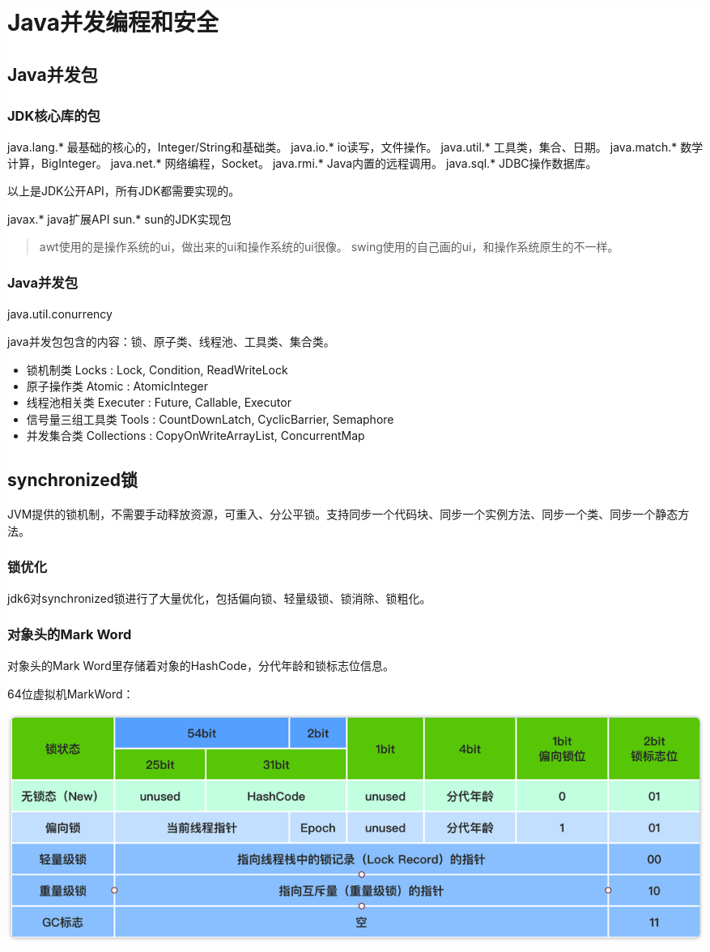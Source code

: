 # Java并发编程和安全

## Java并发包

### JDK核心库的包

java.lang.* 最基础的核心的，Integer/String和基础类。
java.io.*  io读写，文件操作。
java.util.* 工具类，集合、日期。
java.match.* 数学计算，BigInteger。
java.net.* 网络编程，Socket。
java.rmi.* Java内置的远程调用。
java.sql.* JDBC操作数据库。

以上是JDK公开API，所有JDK都需要实现的。

javax.* java扩展API
sun.*  sun的JDK实现包

> awt使用的是操作系统的ui，做出来的ui和操作系统的ui很像。
> swing使用的自己画的ui，和操作系统原生的不一样。

### Java并发包

java.util.conurrency

java并发包包含的内容：锁、原子类、线程池、工具类、集合类。

* 锁机制类 Locks : Lock, Condition, ReadWriteLock
* 原子操作类 Atomic : AtomicInteger
* 线程池相关类 Executer : Future, Callable, Executor
* 信号量三组工具类 Tools : CountDownLatch, CyclicBarrier, Semaphore
* 并发集合类 Collections : CopyOnWriteArrayList, ConcurrentMap

## synchronized锁

JVM提供的锁机制，不需要手动释放资源，可重入、分公平锁。支持同步一个代码块、同步一个实例方法、同步一个类、同步一个静态方法。

### 锁优化

jdk6对synchronized锁进行了大量优化，包括偏向锁、轻量级锁、锁消除、锁粗化。

### 对象头的Mark Word

对象头的Mark Word里存储着对象的HashCode，分代年龄和锁标志位信息。

64位虚拟机MarkWord：

![64位虚拟机MarkWord](./64位虚拟机MarkWord.png)
